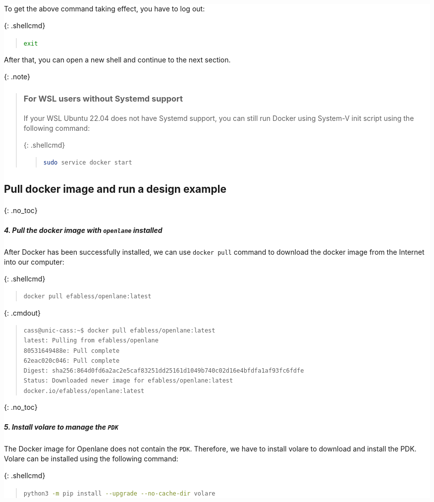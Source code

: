 To get the above command taking effect, you have to log out:

{: .shellcmd}
> ```bash
> exit
> ```

After that, you can open a new shell and continue to the next section.

{: .note}
> ### For WSL users without Systemd support
> 
> If your WSL Ubuntu 22.04 does not have Systemd support, you can still run Docker using System-V init script using the following command: 
> 
> {: .shellcmd}
> > ```bash
> > sudo service docker start
> > ```

## Pull docker image and run a design example

{: .no_toc}
##### 4. Pull the docker image with `openlane` installed

After Docker has been successfully installed, we can use `docker pull` command to download the docker image from the Internet into our computer:

{: .shellcmd}
> ```bash
> docker pull efabless/openlane:latest
> ```

{: .cmdout}
> ```
> cass@unic-cass:~$ docker pull efabless/openlane:latest
> latest: Pulling from efabless/openlane
> 80531649488e: Pull complete
> 62eac020c046: Pull complete
> Digest: sha256:864d0fd6a2ac2e5caf83251dd25161d1049b740c02d16e4bfdfa1af93fc6fdfe
> Status: Downloaded newer image for efabless/openlane:latest
> docker.io/efabless/openlane:latest
> ```

{: .no_toc}
##### 5. Install volare to manage the `PDK`

The Docker image for Openlane does not contain the `PDK`. Therefore, we have to install volare to download and install the PDK. Volare can be installed using the following command:

{: .shellcmd}
> ```bash
> python3 -m pip install --upgrade --no-cache-dir volare
> ```
